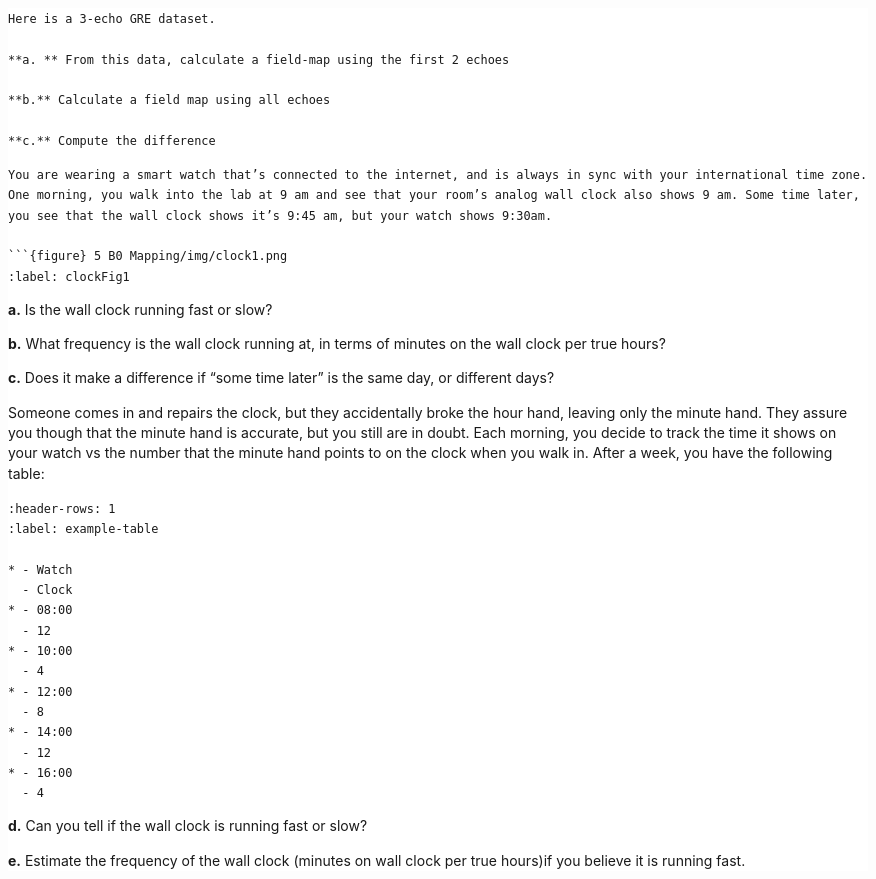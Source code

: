 
```{exercise}
Here is a 3-echo GRE dataset.

**a. ** From this data, calculate a field-map using the first 2 echoes

**b.** Calculate a field map using all echoes

**c.** Compute the difference
```


```{exercise}
You are wearing a smart watch that’s connected to the internet, and is always in sync with your international time zone. One morning, you walk into the lab at 9 am and see that your room’s analog wall clock also shows 9 am. Some time later, you see that the wall clock shows it’s 9:45 am, but your watch shows 9:30am.

```{figure} 5 B0 Mapping/img/clock1.png
:label: clockFig1
```


**a.** Is the wall clock running fast or slow?

**b.** What frequency is the wall clock running at, in terms of minutes on the wall clock per true hours?

**c.** Does it make a difference if “some time later” is the same day, or different days?

Someone comes in and repairs the clock, but they accidentally broke the hour hand, leaving only the minute hand. They assure you though that the minute hand is accurate, but you still are in doubt. Each morning, you decide to track the time it shows on your watch vs the number that the minute hand points to on the clock when you walk in. After a week, you have the following table:

```{list-table} This table title
:header-rows: 1
:label: example-table

* - Watch
  - Clock
* - 08:00
  - 12
* - 10:00
  - 4
* - 12:00
  - 8
* - 14:00
  - 12
* - 16:00
  - 4
```

**d.** Can you tell if the wall clock is running fast or slow?

**e.** Estimate the frequency of the wall clock (minutes on wall clock per true hours)if you believe it is running fast.
